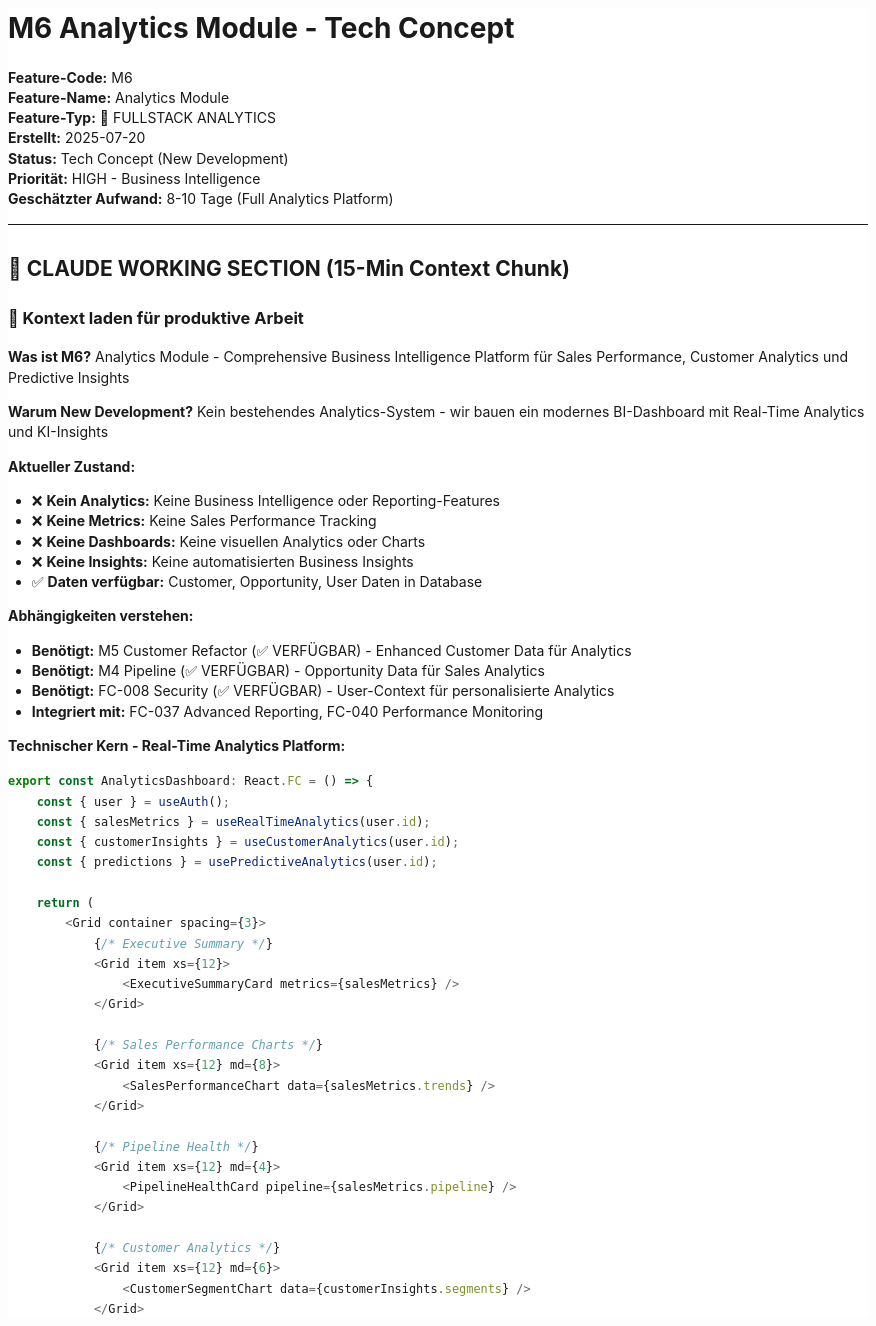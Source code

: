 # M6 Analytics Module - Tech Concept

**Feature-Code:** M6  
**Feature-Name:** Analytics Module  
**Feature-Typ:** 🔀 FULLSTACK ANALYTICS  
**Erstellt:** 2025-07-20  
**Status:** Tech Concept (New Development)  
**Priorität:** HIGH - Business Intelligence  
**Geschätzter Aufwand:** 8-10 Tage (Full Analytics Platform)  

---

## 🧠 CLAUDE WORKING SECTION (15-Min Context Chunk)

### 📍 Kontext laden für produktive Arbeit

**Was ist M6?** Analytics Module - Comprehensive Business Intelligence Platform für Sales Performance, Customer Analytics und Predictive Insights

**Warum New Development?** Kein bestehendes Analytics-System - wir bauen ein modernes BI-Dashboard mit Real-Time Analytics und KI-Insights

**Aktueller Zustand:**
- ❌ **Kein Analytics:** Keine Business Intelligence oder Reporting-Features
- ❌ **Keine Metrics:** Keine Sales Performance Tracking
- ❌ **Keine Dashboards:** Keine visuellen Analytics oder Charts
- ❌ **Keine Insights:** Keine automatisierten Business Insights
- ✅ **Daten verfügbar:** Customer, Opportunity, User Daten in Database

**Abhängigkeiten verstehen:**
- **Benötigt:** M5 Customer Refactor (✅ VERFÜGBAR) - Enhanced Customer Data für Analytics
- **Benötigt:** M4 Pipeline (✅ VERFÜGBAR) - Opportunity Data für Sales Analytics
- **Benötigt:** FC-008 Security (✅ VERFÜGBAR) - User-Context für personalisierte Analytics
- **Integriert mit:** FC-037 Advanced Reporting, FC-040 Performance Monitoring

**Technischer Kern - Real-Time Analytics Platform:**
```typescript
export const AnalyticsDashboard: React.FC = () => {
    const { user } = useAuth();
    const { salesMetrics } = useRealTimeAnalytics(user.id);
    const { customerInsights } = useCustomerAnalytics(user.id);
    const { predictions } = usePredictiveAnalytics(user.id);
    
    return (
        <Grid container spacing={3}>
            {/* Executive Summary */}
            <Grid item xs={12}>
                <ExecutiveSummaryCard metrics={salesMetrics} />
            </Grid>
            
            {/* Sales Performance Charts */}
            <Grid item xs={12} md={8}>
                <SalesPerformanceChart data={salesMetrics.trends} />
            </Grid>
            
            {/* Pipeline Health */}
            <Grid item xs={12} md={4}>
                <PipelineHealthCard pipeline={salesMetrics.pipeline} />
            </Grid>
            
            {/* Customer Analytics */}
            <Grid item xs={12} md={6}>
                <CustomerSegmentChart data={customerInsights.segments} />
            </Grid>
```